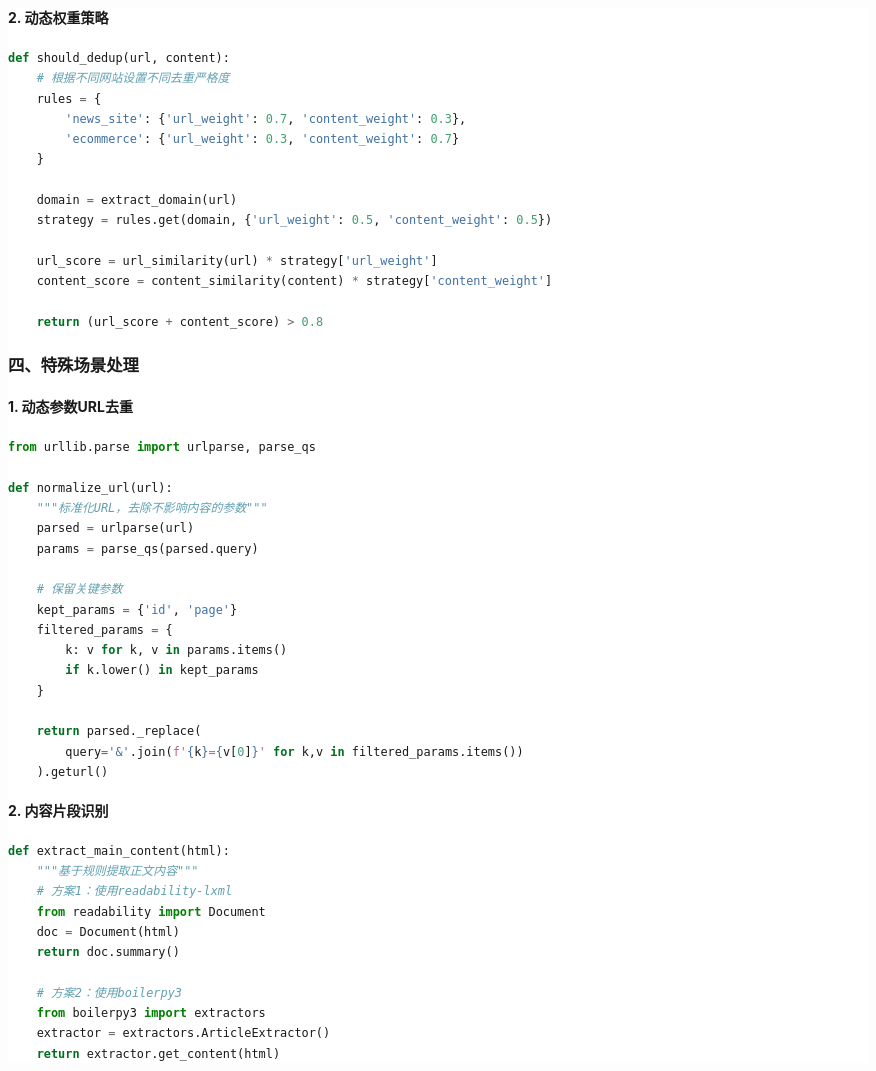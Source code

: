 #### 2. 动态权重策略
```python
def should_dedup(url, content):
    # 根据不同网站设置不同去重严格度
    rules = {
        'news_site': {'url_weight': 0.7, 'content_weight': 0.3},
        'ecommerce': {'url_weight': 0.3, 'content_weight': 0.7}
    }
    
    domain = extract_domain(url)
    strategy = rules.get(domain, {'url_weight': 0.5, 'content_weight': 0.5})
    
    url_score = url_similarity(url) * strategy['url_weight']
    content_score = content_similarity(content) * strategy['content_weight']
    
    return (url_score + content_score) > 0.8
```

### 四、特殊场景处理

#### 1. 动态参数URL去重
```python
from urllib.parse import urlparse, parse_qs

def normalize_url(url):
    """标准化URL，去除不影响内容的参数"""
    parsed = urlparse(url)
    params = parse_qs(parsed.query)
    
    # 保留关键参数
    kept_params = {'id', 'page'}
    filtered_params = {
        k: v for k, v in params.items() 
        if k.lower() in kept_params
    }
    
    return parsed._replace(
        query='&'.join(f'{k}={v[0]}' for k,v in filtered_params.items())
    ).geturl()
```

#### 2. 内容片段识别
```python
def extract_main_content(html):
    """基于规则提取正文内容"""
    # 方案1：使用readability-lxml
    from readability import Document
    doc = Document(html)
    return doc.summary()
    
    # 方案2：使用boilerpy3
    from boilerpy3 import extractors
    extractor = extractors.ArticleExtractor()
    return extractor.get_content(html)
```
